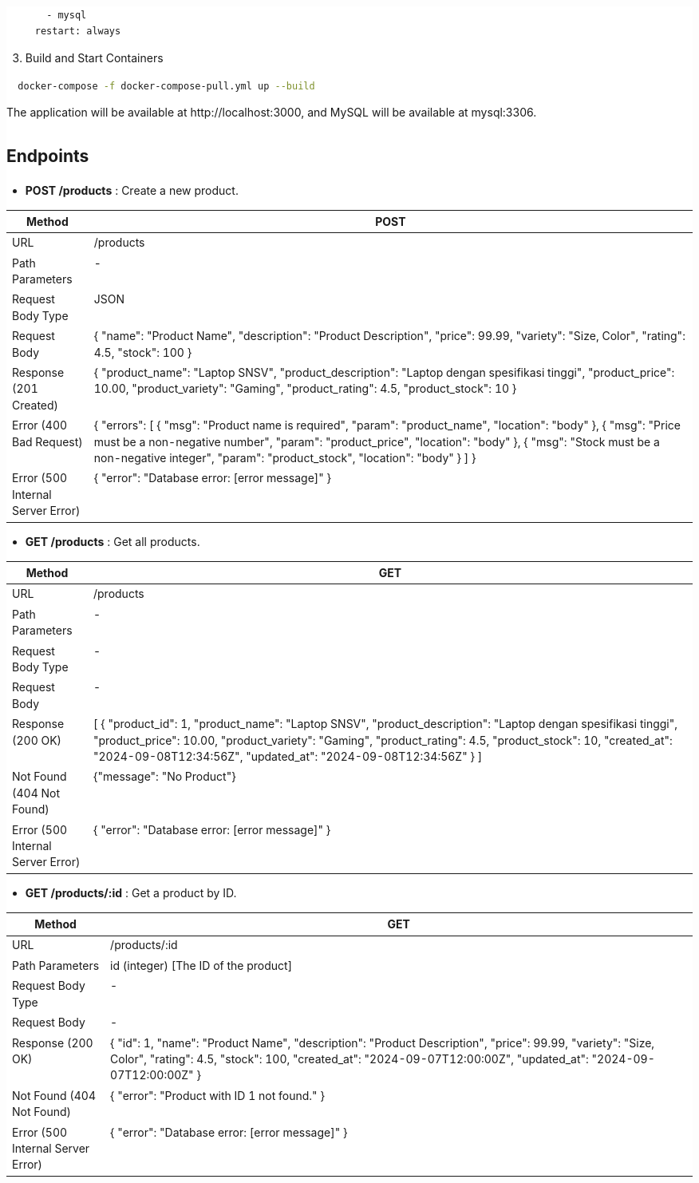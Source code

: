    ```sh
          - mysql
        restart: always
   ```
3.  Build and Start Containers
   ```sh
     docker-compose -f docker-compose-pull.yml up --build
   ```
The application will be available at http://localhost:3000, and MySQL will be available at mysql:3306.

## Endpoints
* **POST /products** : Create a new product.
  
| Method        | POST           | 
|---------------------|----------------------|
| URL       | /products              |
| Path Parameters    |-       | 
|Request Body Type | JSON             |
| Request Body    | { "name": "Product Name", "description": "Product Description", "price": 99.99, "variety": "Size, Color", "rating": 4.5, "stock": 100 }    |
| Response (201 Created)   | { "product_name": "Laptop SNSV", "product_description": "Laptop dengan spesifikasi tinggi", "product_price": 10.00, "product_variety": "Gaming", "product_rating": 4.5, "product_stock": 10 }   |
| Error (400 Bad Request)  | { "errors": [ { "msg": "Product name is required", "param": "product_name", "location": "body" }, { "msg": "Price must be a non-negative number", "param": "product_price", "location": "body" }, { "msg": "Stock must be a non-negative integer", "param": "product_stock", "location": "body" } ] }  | 
| Error (500 Internal Server Error)   |{ "error": "Database error: [error message]" }             | 

* **GET /products** : Get all products.

| Method        | GET           | 
|---------------------|----------------------|
| URL       | /products              |
| Path Parameters    |-       | 
|Request Body Type | -            |
| Request Body    | -  |
| Response (200 OK)   | [ { "product_id": 1, "product_name": "Laptop SNSV", "product_description": "Laptop dengan spesifikasi tinggi", "product_price": 10.00, "product_variety": "Gaming", "product_rating": 4.5, "product_stock": 10, "created_at": "2024-09-08T12:34:56Z", "updated_at": "2024-09-08T12:34:56Z" } ]   |
| Not Found (404 Not Found)  | {"message": "No Product"} | 
| Error (500 Internal Server Error)   | { "error": "Database error: [error message]" } |

* **GET /products/:id** : Get a product by ID.

| Method        | GET           | 
|---------------------|----------------------|
| URL       | /products/:id             |
| Path Parameters    | id (integer) [The ID of the product]       | 
|Request Body Type | -            |
| Request Body    | -  |
| Response (200 OK)   | { "id": 1, "name": "Product Name", "description": "Product Description", "price": 99.99, "variety": "Size, Color", "rating": 4.5, "stock": 100, "created_at": "2024-09-07T12:00:00Z", "updated_at": "2024-09-07T12:00:00Z" }   |
| Not Found (404 Not Found)  | { "error": "Product with ID 1 not found." } | 
| Error (500 Internal Server Error)   | { "error": "Database error: [error message]" } |
